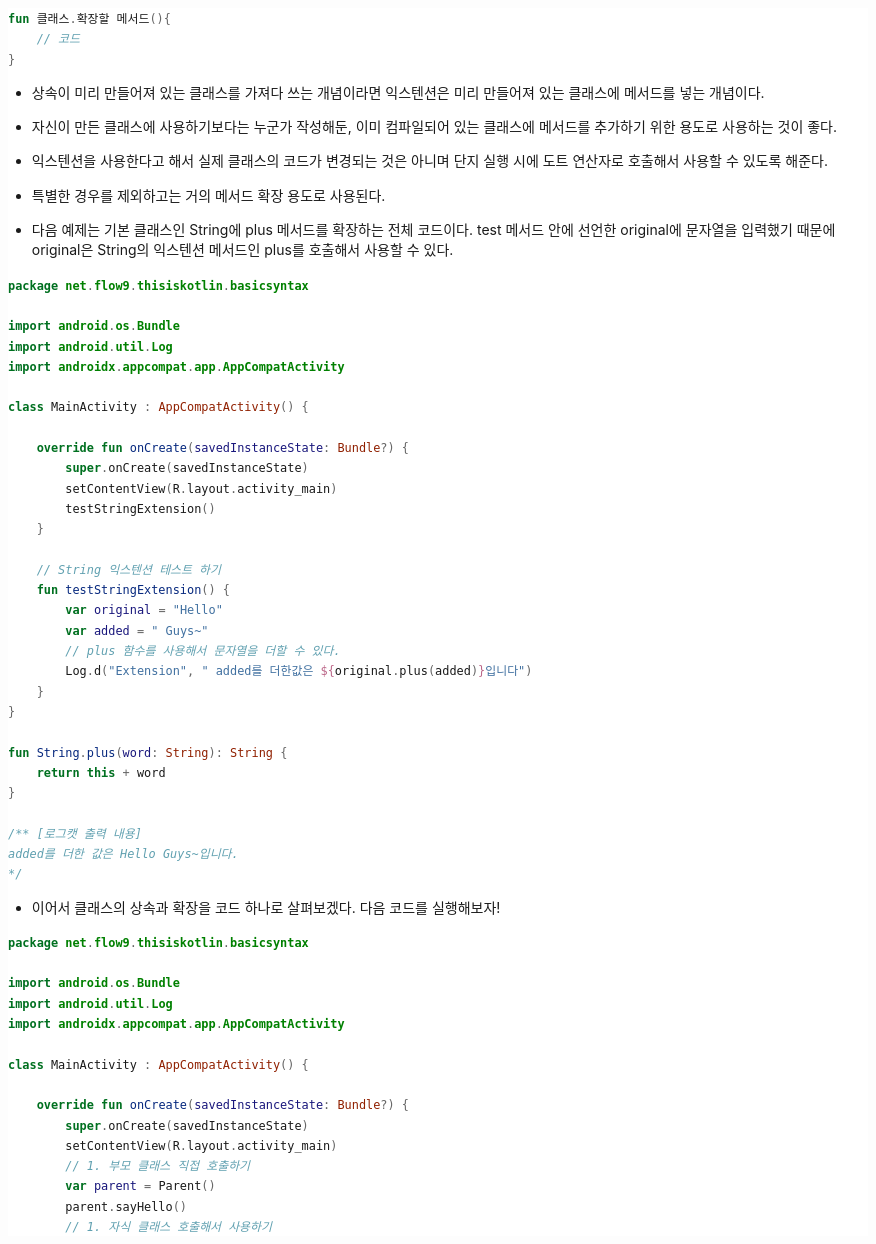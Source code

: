 ```kotlin
fun 클래스.확장할 메서드(){
    // 코드
}
```

- 상속이 미리 만들어져 있는 클래스를 가져다 쓰는 개념이라면 익스텐션은 미리 만들어져 있는 클래스에 메서드를 넣는 개념이다.

- 자신이 만든 클래스에 사용하기보다는 누군가 작성해둔, 이미 컴파일되어 있는 클래스에 메서드를 추가하기 위한 용도로 사용하는 것이 좋다.

- 익스텐션을 사용한다고 해서 실제 클래스의 코드가 변경되는 것은 아니며 단지 실행 시에 도트 연산자로 호출해서 사용할 수 있도록 해준다.

- 특별한 경우를 제외하고는 거의 메서드 확장 용도로 사용된다.

- 다음 예제는 기본 클래스인 String에 plus 메서드를 확장하는 전체 코드이다. test 메서드 안에 선언한 original에 문자열을 입력했기 때문에 original은 String의 익스텐션 메서드인 plus를 호출해서 사용할 수 있다.

```kotlin
package net.flow9.thisiskotlin.basicsyntax

import android.os.Bundle
import android.util.Log
import androidx.appcompat.app.AppCompatActivity

class MainActivity : AppCompatActivity() {

    override fun onCreate(savedInstanceState: Bundle?) {
        super.onCreate(savedInstanceState)
        setContentView(R.layout.activity_main)
        testStringExtension()
    }

    // String 익스텐션 테스트 하기
    fun testStringExtension() {
        var original = "Hello"
        var added = " Guys~"
        // plus 함수를 사용해서 문자열을 더할 수 있다.
        Log.d("Extension", " added를 더한값은 ${original.plus(added)}입니다")
    }
}

fun String.plus(word: String): String {
    return this + word
}

/** [로그캣 출력 내용]
added를 더한 값은 Hello Guys~입니다.
*/
```

- 이어서 클래스의 상속과 확장을 코드 하나로 살펴보겠다. 다음 코드를 실행해보자!

```kotlin
package net.flow9.thisiskotlin.basicsyntax

import android.os.Bundle
import android.util.Log
import androidx.appcompat.app.AppCompatActivity

class MainActivity : AppCompatActivity() {

    override fun onCreate(savedInstanceState: Bundle?) {
        super.onCreate(savedInstanceState)
        setContentView(R.layout.activity_main)
        // 1. 부모 클래스 직접 호출하기
        var parent = Parent()
        parent.sayHello()
        // 1. 자식 클래스 호출해서 사용하기
```